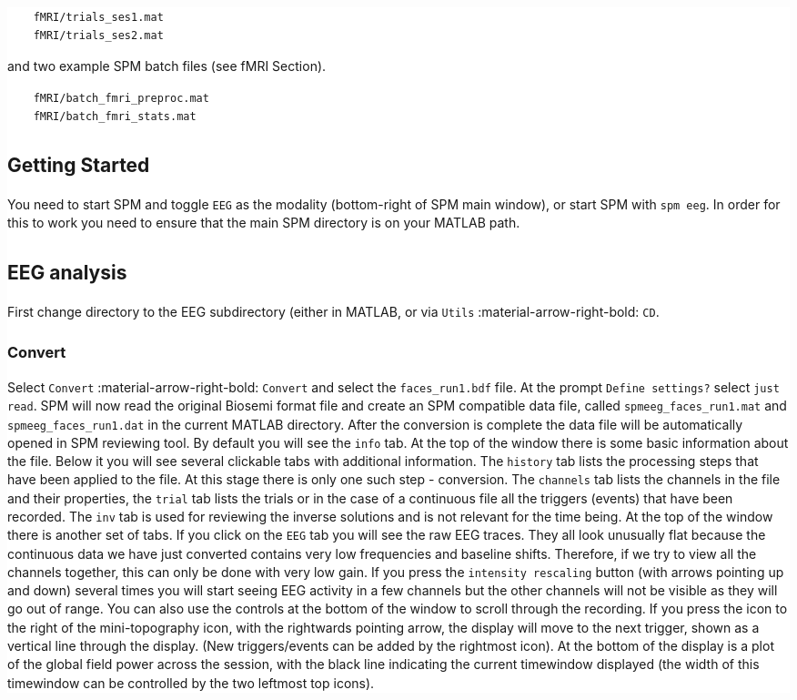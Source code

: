         fMRI/trials_ses1.mat
        fMRI/trials_ses2.mat

and two example SPM batch files (see fMRI
Section).


        fMRI/batch_fmri_preproc.mat
        fMRI/batch_fmri_stats.mat

## Getting Started

You need to start SPM and toggle `EEG` as the modality (bottom-right of
SPM main window), or start SPM with `spm eeg`. In order for this to
work you need to ensure that the main SPM directory is on your MATLAB
path.

## EEG analysis 

First change directory to the EEG subdirectory (either in MATLAB, or via
`Utils` :material-arrow-right-bold: `CD`.

### Convert

Select `Convert` :material-arrow-right-bold: `Convert` and select the
`faces_run1.bdf` file. At the prompt `Define settings?` select `just
read`. SPM will now read the original Biosemi format file and create an
SPM compatible data file, called `spmeeg_faces_run1.mat` and
`spmeeg_faces_run1.dat` in the current MATLAB directory. After the
conversion is complete the data file will be automatically opened in
SPM reviewing tool. By default you will see the `info` tab. At the top
of the window there is some basic information about the file. Below it
you will see several clickable tabs with additional information. The
`history` tab lists the processing steps that have been applied to the
file. At this stage there is only one such step - conversion. The
`channels` tab lists the channels in the file and their properties, the
`trial` tab lists the trials or in the case of a continuous file all the
triggers (events) that have been recorded. The `inv` tab is used for
reviewing the inverse solutions and is not relevant for the time being.
At the top of the window there is another set of tabs. If you click on the
`EEG` tab you will see the raw EEG traces. They all look unusually flat 
because the continuous data we have just converted contains very low 
frequencies and baseline shifts.
Therefore, if we try to view all the channels together, this can only be
done with very low gain. If you press the `intensity rescaling` button
(with arrows pointing up and down) several times you will start seeing
EEG activity in a few channels but the other channels will not be
visible as they will go out of range. You can also use the controls at
the bottom of the window to scroll through the recording. If you press
the icon to the right of the mini-topography icon, with the rightwards
pointing arrow, the display will move to the next trigger, shown as a
vertical line through the display. (New triggers/events can be added by
the rightmost icon). At the bottom of the display is a plot of the
global field power across the session, with the black line indicating
the current timewindow displayed (the width of this timewindow can be
controlled by the two leftmost top icons).
